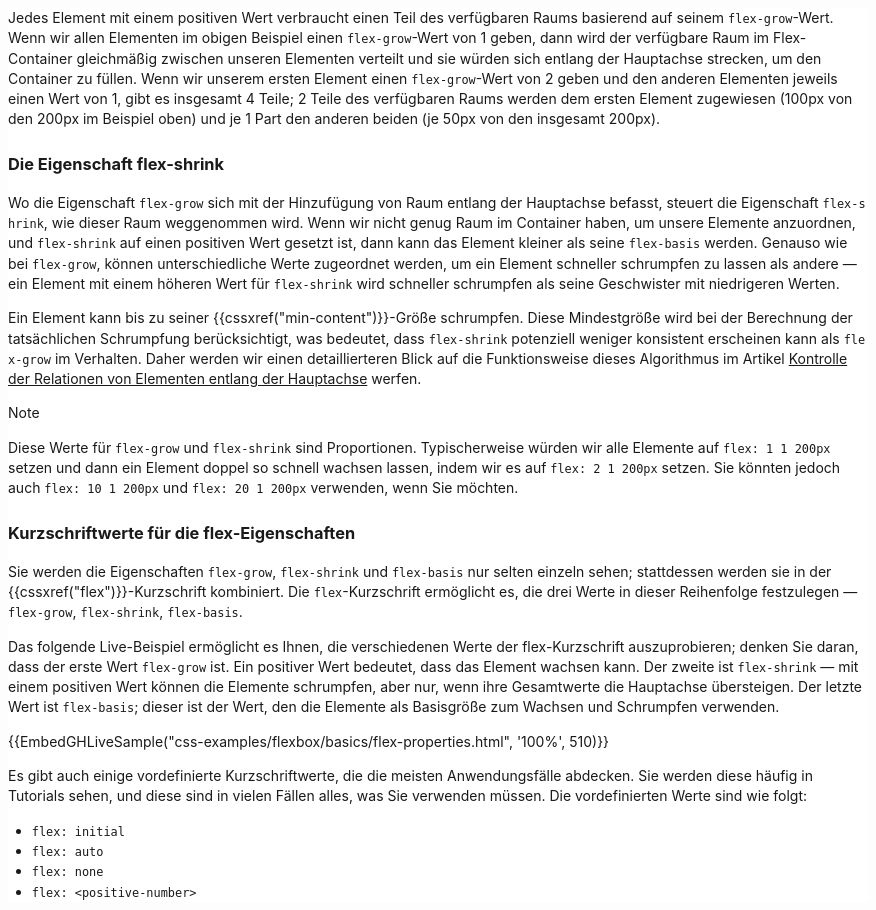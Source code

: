 Jedes Element mit einem positiven Wert verbraucht einen Teil des verfügbaren Raums basierend auf seinem `flex-grow`-Wert. Wenn wir allen Elementen im obigen Beispiel einen `flex-grow`-Wert von 1 geben, dann wird der verfügbare Raum im Flex-Container gleichmäßig zwischen unseren Elementen verteilt und sie würden sich entlang der Hauptachse strecken, um den Container zu füllen. Wenn wir unserem ersten Element einen `flex-grow`-Wert von 2 geben und den anderen Elementen jeweils einen Wert von 1, gibt es insgesamt 4 Teile; 2 Teile des verfügbaren Raums werden dem ersten Element zugewiesen (100px von den 200px im Beispiel oben) und je 1 Part den anderen beiden (je 50px von den insgesamt 200px).

### Die Eigenschaft flex-shrink

Wo die Eigenschaft `flex-grow` sich mit der Hinzufügung von Raum entlang der Hauptachse befasst, steuert die Eigenschaft `flex-shrink`, wie dieser Raum weggenommen wird. Wenn wir nicht genug Raum im Container haben, um unsere Elemente anzuordnen, und `flex-shrink` auf einen positiven Wert gesetzt ist, dann kann das Element kleiner als seine `flex-basis` werden. Genauso wie bei `flex-grow`, können unterschiedliche Werte zugeordnet werden, um ein Element schneller schrumpfen zu lassen als andere — ein Element mit einem höheren Wert für `flex-shrink` wird schneller schrumpfen als seine Geschwister mit niedrigeren Werten.

Ein Element kann bis zu seiner {{cssxref("min-content")}}-Größe schrumpfen. Diese Mindestgröße wird bei der Berechnung der tatsächlichen Schrumpfung berücksichtigt, was bedeutet, dass `flex-shrink` potenziell weniger konsistent erscheinen kann als `flex-grow` im Verhalten. Daher werden wir einen detaillierteren Blick auf die Funktionsweise dieses Algorithmus im Artikel [Kontrolle der Relationen von Elementen entlang der Hauptachse](/de/docs/Web/CSS/CSS_flexible_box_layout/Controlling_ratios_of_flex_items_along_the_main_axis) werfen.

> [!NOTE]
> Diese Werte für `flex-grow` und `flex-shrink` sind Proportionen. Typischerweise würden wir alle Elemente auf `flex: 1 1 200px` setzen und dann ein Element doppel so schnell wachsen lassen, indem wir es auf `flex: 2 1 200px` setzen. Sie könnten jedoch auch `flex: 10 1 200px` und `flex: 20 1 200px` verwenden, wenn Sie möchten.

### Kurzschriftwerte für die flex-Eigenschaften

Sie werden die Eigenschaften `flex-grow`, `flex-shrink` und `flex-basis` nur selten einzeln sehen; stattdessen werden sie in der {{cssxref("flex")}}-Kurzschrift kombiniert. Die `flex`-Kurzschrift ermöglicht es, die drei Werte in dieser Reihenfolge festzulegen — `flex-grow`, `flex-shrink`, `flex-basis`.

Das folgende Live-Beispiel ermöglicht es Ihnen, die verschiedenen Werte der flex-Kurzschrift auszuprobieren; denken Sie daran, dass der erste Wert `flex-grow` ist. Ein positiver Wert bedeutet, dass das Element wachsen kann. Der zweite ist `flex-shrink` — mit einem positiven Wert können die Elemente schrumpfen, aber nur, wenn ihre Gesamtwerte die Hauptachse übersteigen. Der letzte Wert ist `flex-basis`; dieser ist der Wert, den die Elemente als Basisgröße zum Wachsen und Schrumpfen verwenden.

{{EmbedGHLiveSample("css-examples/flexbox/basics/flex-properties.html", '100%', 510)}}

Es gibt auch einige vordefinierte Kurzschriftwerte, die die meisten Anwendungsfälle abdecken. Sie werden diese häufig in Tutorials sehen, und diese sind in vielen Fällen alles, was Sie verwenden müssen. Die vordefinierten Werte sind wie folgt:

- `flex: initial`
- `flex: auto`
- `flex: none`
- `flex: <positive-number>`
